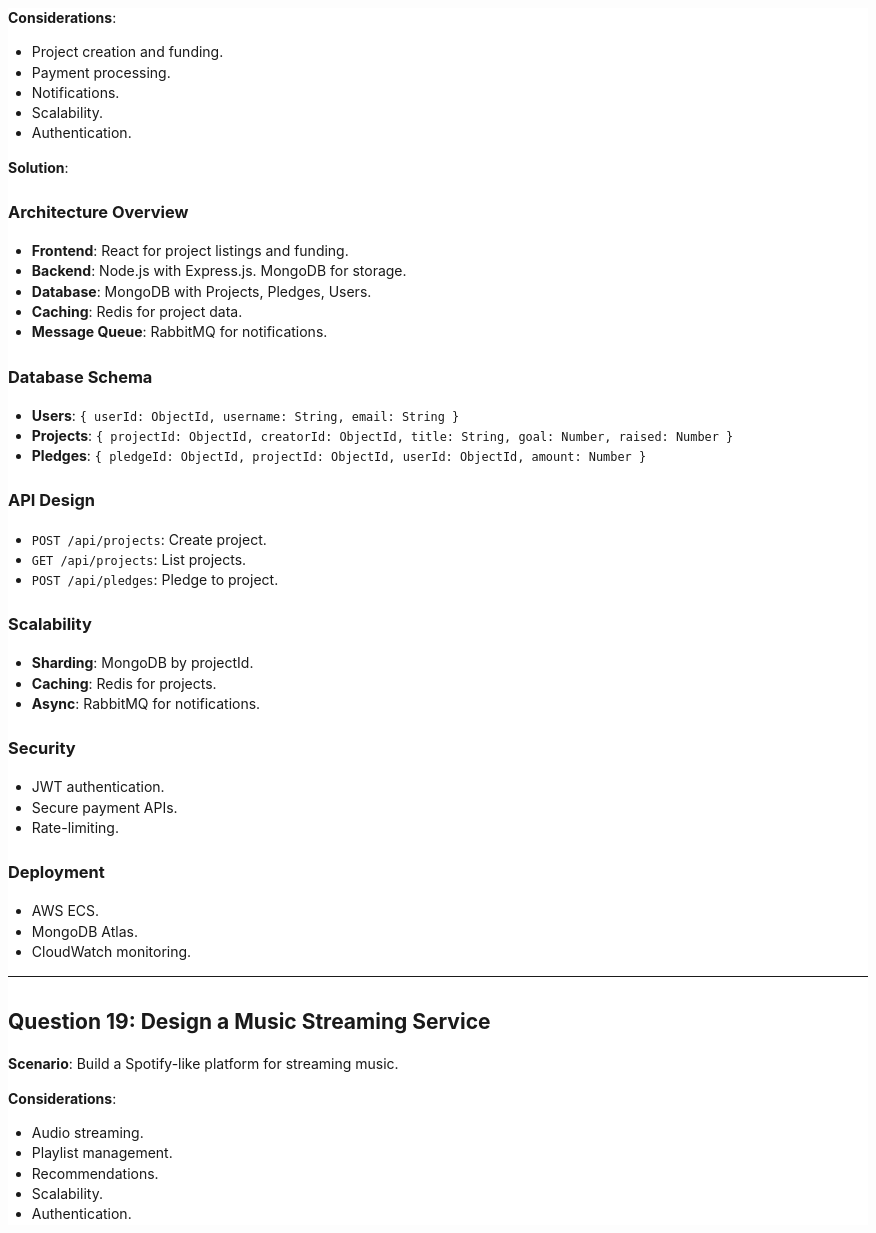 **Considerations**:
- Project creation and funding.
- Payment processing.
- Notifications.
- Scalability.
- Authentication.

**Solution**:
### Architecture Overview
- **Frontend**: React for project listings and funding.
- **Backend**: Node.js with Express.js. MongoDB for storage.
- **Database**: MongoDB with Projects, Pledges, Users.
- **Caching**: Redis for project data.
- **Message Queue**: RabbitMQ for notifications.

### Database Schema
- **Users**: `{ userId: ObjectId, username: String, email: String }`
- **Projects**: `{ projectId: ObjectId, creatorId: ObjectId, title: String, goal: Number, raised: Number }`
- **Pledges**: `{ pledgeId: ObjectId, projectId: ObjectId, userId: ObjectId, amount: Number }`

### API Design
- `POST /api/projects`: Create project.
- `GET /api/projects`: List projects.
- `POST /api/pledges`: Pledge to project.

### Scalability
- **Sharding**: MongoDB by projectId.
- **Caching**: Redis for projects.
- **Async**: RabbitMQ for notifications.

### Security
- JWT authentication.
- Secure payment APIs.
- Rate-limiting.

### Deployment
- AWS ECS.
- MongoDB Atlas.
- CloudWatch monitoring.

---

## Question 19: Design a Music Streaming Service
**Scenario**: Build a Spotify-like platform for streaming music.

**Considerations**:
- Audio streaming.
- Playlist management.
- Recommendations.
- Scalability.
- Authentication.
